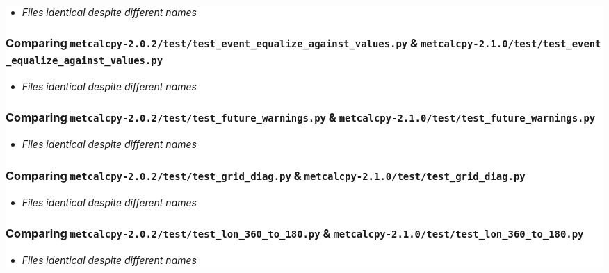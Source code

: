  * *Files identical despite different names*

### Comparing `metcalcpy-2.0.2/test/test_event_equalize_against_values.py` & `metcalcpy-2.1.0/test/test_event_equalize_against_values.py`

 * *Files identical despite different names*

### Comparing `metcalcpy-2.0.2/test/test_future_warnings.py` & `metcalcpy-2.1.0/test/test_future_warnings.py`

 * *Files identical despite different names*

### Comparing `metcalcpy-2.0.2/test/test_grid_diag.py` & `metcalcpy-2.1.0/test/test_grid_diag.py`

 * *Files identical despite different names*

### Comparing `metcalcpy-2.0.2/test/test_lon_360_to_180.py` & `metcalcpy-2.1.0/test/test_lon_360_to_180.py`

 * *Files identical despite different names*

